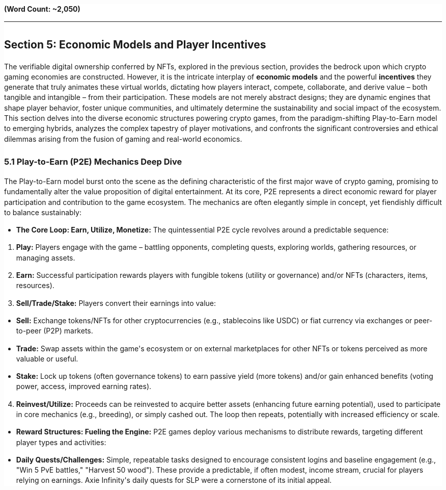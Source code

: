 **(Word Count: ~2,050)**



---





## Section 5: Economic Models and Player Incentives

The verifiable digital ownership conferred by NFTs, explored in the previous section, provides the bedrock upon which crypto gaming economies are constructed. However, it is the intricate interplay of **economic models** and the powerful **incentives** they generate that truly animates these virtual worlds, dictating how players interact, compete, collaborate, and derive value – both tangible and intangible – from their participation. These models are not merely abstract designs; they are dynamic engines that shape player behavior, foster unique communities, and ultimately determine the sustainability and social impact of the ecosystem. This section delves into the diverse economic structures powering crypto games, from the paradigm-shifting Play-to-Earn model to emerging hybrids, analyzes the complex tapestry of player motivations, and confronts the significant controversies and ethical dilemmas arising from the fusion of gaming and real-world economics.

### 5.1 Play-to-Earn (P2E) Mechanics Deep Dive

The Play-to-Earn model burst onto the scene as the defining characteristic of the first major wave of crypto gaming, promising to fundamentally alter the value proposition of digital entertainment. At its core, P2E represents a direct economic reward for player participation and contribution to the game ecosystem. The mechanics are often elegantly simple in concept, yet fiendishly difficult to balance sustainably:

*   **The Core Loop: Earn, Utilize, Monetize:** The quintessential P2E cycle revolves around a predictable sequence:

1.  **Play:** Players engage with the game – battling opponents, completing quests, exploring worlds, gathering resources, or managing assets.

2.  **Earn:** Successful participation rewards players with fungible tokens (utility or governance) and/or NFTs (characters, items, resources).

3.  **Sell/Trade/Stake:** Players convert their earnings into value:

*   **Sell:** Exchange tokens/NFTs for other cryptocurrencies (e.g., stablecoins like USDC) or fiat currency via exchanges or peer-to-peer (P2P) markets.

*   **Trade:** Swap assets within the game's ecosystem or on external marketplaces for other NFTs or tokens perceived as more valuable or useful.

*   **Stake:** Lock up tokens (often governance tokens) to earn passive yield (more tokens) and/or gain enhanced benefits (voting power, access, improved earning rates).

4.  **Reinvest/Utilize:** Proceeds can be reinvested to acquire better assets (enhancing future earning potential), used to participate in core mechanics (e.g., breeding), or simply cashed out. The loop then repeats, potentially with increased efficiency or scale.

*   **Reward Structures: Fueling the Engine:** P2E games deploy various mechanisms to distribute rewards, targeting different player types and activities:

*   **Daily Quests/Challenges:** Simple, repeatable tasks designed to encourage consistent logins and baseline engagement (e.g., "Win 5 PvE battles," "Harvest 50 wood"). These provide a predictable, if often modest, income stream, crucial for players relying on earnings. Axie Infinity's daily quests for SLP were a cornerstone of its initial appeal.
